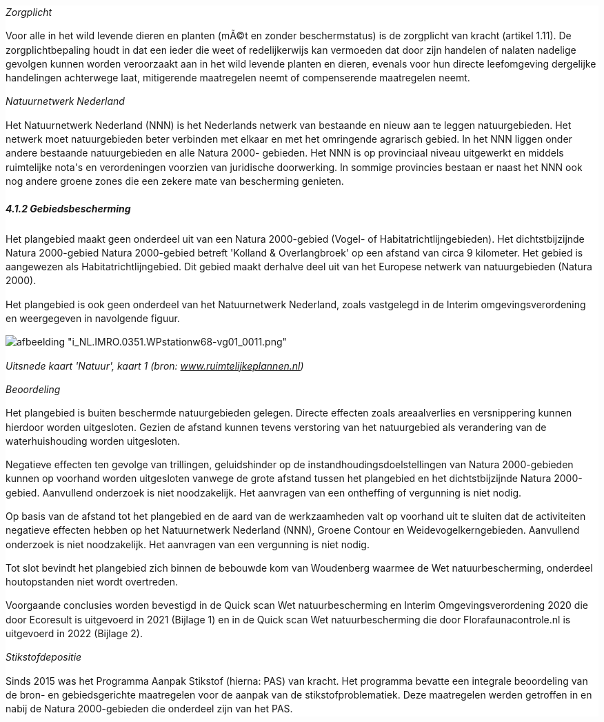 *Zorgplicht*

Voor alle in het wild levende dieren en planten (mÃ©t en zonder beschermstatus) is de zorgplicht van kracht (artikel 1\.11\). De zorgplichtbepaling houdt in dat een ieder die weet of redelijkerwijs kan vermoeden dat door zijn handelen of nalaten nadelige gevolgen kunnen worden veroorzaakt aan in het wild levende planten en dieren, evenals voor hun directe leefomgeving dergelijke handelingen achterwege laat, mitigerende maatregelen neemt of compenserende maatregelen neemt.

*Natuurnetwerk Nederland*

Het Natuurnetwerk Nederland (NNN) is het Nederlands netwerk van bestaande en nieuw aan te leggen natuurgebieden. Het netwerk moet natuurgebieden beter verbinden met elkaar en met het omringende agrarisch gebied. In het NNN liggen onder andere bestaande natuurgebieden en alle Natura 2000\- gebieden. Het NNN is op provinciaal niveau uitgewerkt en middels ruimtelijke nota's en verordeningen voorzien van juridische doorwerking. In sommige provincies bestaan er naast het NNN ook nog andere groene zones die een zekere mate van bescherming genieten.

##### 4\.1\.2 Gebiedsbescherming

Het plangebied maakt geen onderdeel uit van een Natura 2000\-gebied (Vogel\- of Habitatrichtlijngebieden). Het dichtstbijzijnde Natura 2000\-gebied Natura 2000\-gebied betreft 'Kolland \& Overlangbroek' op een afstand van circa 9 kilometer. Het gebied is aangewezen als Habitatrichtlijngebied. Dit gebied maakt derhalve deel uit van het Europese netwerk van natuurgebieden (Natura 2000\).

Het plangebied is ook geen onderdeel van het Natuurnetwerk Nederland, zoals vastgelegd in de Interim omgevingsverordening en weergegeven in navolgende figuur.

![afbeelding "i_NL.IMRO.0351.WPstationw68-vg01_0011.png"](i_NL.IMRO.0351.WPstationw68-vg01_0011.png)

*Uitsnede kaart 'Natuur', kaart 1 (bron: www.ruimtelijkeplannen.nl)*

*Beoordeling*

Het plangebied is buiten beschermde natuurgebieden gelegen. Directe effecten zoals areaalverlies en versnippering kunnen hierdoor worden uitgesloten. Gezien de afstand kunnen tevens verstoring van het natuurgebied als verandering van de waterhuishouding worden uitgesloten.

Negatieve effecten ten gevolge van trillingen, geluidshinder op de instandhoudingsdoelstellingen van Natura 2000\-gebieden kunnen op voorhand worden uitgesloten vanwege de grote afstand tussen het plangebied en het dichtstbijzijnde Natura 2000\-gebied. Aanvullend onderzoek is niet noodzakelijk. Het aanvragen van een ontheffing of vergunning is niet nodig.

Op basis van de afstand tot het plangebied en de aard van de werkzaamheden valt op voorhand uit te sluiten dat de activiteiten negatieve effecten hebben op het Natuurnetwerk Nederland (NNN), Groene Contour en Weidevogelkerngebieden. Aanvullend onderzoek is niet noodzakelijk. Het aanvragen van een vergunning is niet nodig.

Tot slot bevindt het plangebied zich binnen de bebouwde kom van Woudenberg waarmee de Wet natuurbescherming, onderdeel houtopstanden niet wordt overtreden.

Voorgaande conclusies worden bevestigd in de Quick scan Wet natuurbescherming en Interim Omgevingsverordening 2020 die door Ecoresult is uitgevoerd in 2021 (Bijlage 1) en in de Quick scan Wet natuurbescherming die door Florafaunacontrole.nl is uitgevoerd in 2022 (Bijlage 2).

*Stikstofdepositie*

Sinds 2015 was het Programma Aanpak Stikstof (hierna: PAS) van kracht. Het programma bevatte een integrale beoordeling van de bron\- en gebiedsgerichte maatregelen voor de aanpak van de stikstofproblematiek. Deze maatregelen werden getroffen in en nabij de Natura 2000\-gebieden die onderdeel zijn van het PAS.
